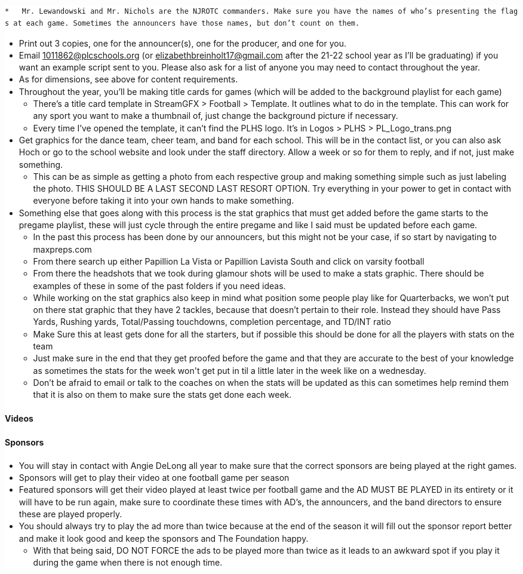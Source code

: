     *   Mr. Lewandowski and Mr. Nichols are the NJROTC commanders. Make sure you have the names of who’s presenting the flags at each game. Sometimes the announcers have those names, but don’t count on them.
*   Print out 3 copies, one for the announcer(s), one for the producer, and one for you.
*   Email [1011862@plcschools.org](mailto:1011862@plcschools.org) (or [elizabethbreinholt17@gmail.com](mailto:elizabethbreinholt17@gmail.com) after the 21-22 school year as I’ll be graduating) if you want an example script sent to you. Please also ask for a list of anyone you may need to contact throughout the year.
*   As for dimensions, see above for content requirements.
*   Throughout the year, you’ll be making title cards for games (which will be added to the background playlist for each game)
    *   There’s a title card template in StreamGFX > Football > Template. It outlines what to do in the template. This can work for any sport you want to make a thumbnail of, just change the background picture if necessary.
    *   Every time I’ve opened the template, it can’t find the PLHS logo. It’s in Logos > PLHS > PL\_Logo\_trans.png
*   Get graphics for the dance team, cheer team, and band for each school. This will be in the contact list, or you can also ask Hoch or go to the school website and look under the staff directory. Allow a week or so for them to reply, and if not, just make something.
    *   This can be as simple as getting a photo from each respective group and making something simple such as just labeling the photo. THIS SHOULD BE A LAST SECOND LAST RESORT OPTION. Try everything in your power to get in contact with everyone before taking it into your own hands to make something.
*   Something else that goes along with this process is the stat graphics that must get added before the game starts to the pregame playlist, these will just cycle through the entire pregame and like I said must be updated before each game.
    *   In the past this process has been done by our announcers, but this might not be your case, if so start by navigating to maxpreps.com
    *   From there search up either Papillion La Vista or Papillion Lavista South and click on varsity football
    *   From there the headshots that we took during glamour shots will be used to make a stats graphic. There should be examples of these in some of the past folders if you need ideas.
    *   While working on the stat graphics also keep in mind what position some people play like for Quarterbacks, we won’t put on there stat graphic that they have 2 tackles, because that doesn’t pertain to their role. Instead they should have Pass Yards, Rushing yards, Total/Passing touchdowns, completion percentage, and TD/INT ratio
    *   Make Sure this at least gets done for all the starters, but if possible this should be done for all the players with stats on the team
    *   Just make sure in the end that they get proofed before the game and that they are accurate to the best of your knowledge as sometimes the stats for the week won't get put in til a little later in the week like on a wednesday.
    *   Don’t be afraid to email or talk to the coaches on when the stats will be updated as this can sometimes help remind them that it is also on them to make sure the stats get done each week.

#### Videos

#### Sponsors

*   You will stay in contact with Angie DeLong all year to make sure that the correct sponsors are being played at the right games.
*   Sponsors will get to play their video at one football game per season
*   Featured sponsors will get their video played at least twice per football game and the AD MUST BE PLAYED in its entirety or it will have to be run again, make sure to coordinate these times with AD’s, the announcers, and the band directors to ensure these are played properly.
*   You should always try to play the ad more than twice because at the end of the season it will fill out the sponsor report better and make it look good and keep the sponsors and The Foundation happy.
    *   With that being said, DO NOT FORCE the ads to be played more than twice as it leads to an awkward spot if you play it during the game when there is not enough time.
